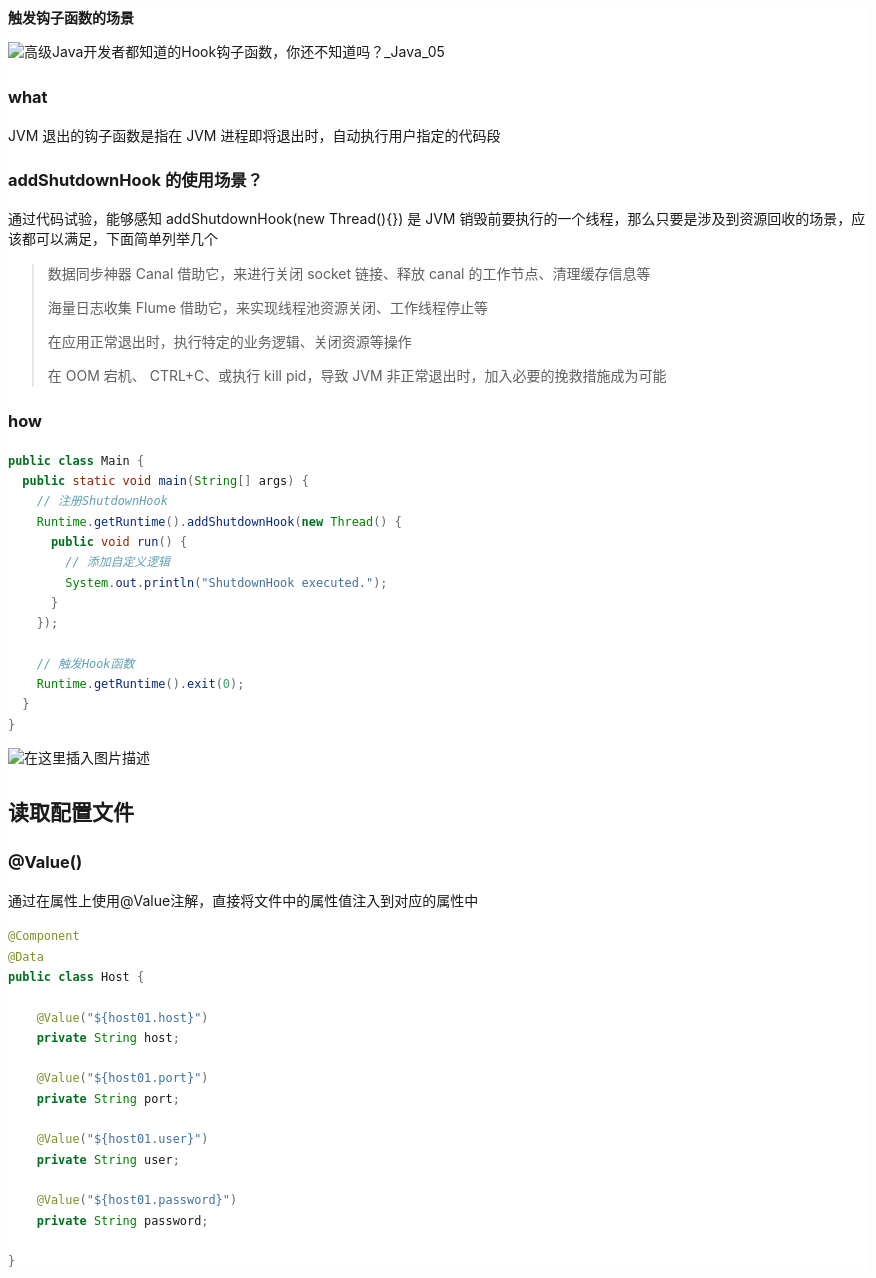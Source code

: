 **触发钩子函数的场景**

![高级Java开发者都知道的Hook钩子函数，你还不知道吗？_Java_05](https://raw.githubusercontent.com/feixue-altaaa/picture/master/pic/202408132128184.webp)

### what

JVM 退出的钩子函数是指在 JVM 进程即将退出时，自动执行用户指定的代码段

### addShutdownHook 的使用场景？

通过代码试验，能够感知 addShutdownHook(new Thread(){}) 是 JVM 销毁前要执行的一个线程，那么只要是涉及到资源回收的场景，应该都可以满足，下面简单列举几个

> 数据同步神器 Canal 借助它，来进行关闭 socket 链接、释放 canal 的工作节点、清理缓存信息等
>
> 海量日志收集 Flume 借助它，来实现线程池资源关闭、工作线程停止等
>
> 在应用正常退出时，执行特定的业务逻辑、关闭资源等操作
>
> 在 OOM 宕机、 CTRL+C、或执行 kill pid，导致 JVM 非正常退出时，加入必要的挽救措施成为可能

### how

```java
public class Main {
  public static void main(String[] args) {
    // 注册ShutdownHook
    Runtime.getRuntime().addShutdownHook(new Thread() {
      public void run() {
        // 添加自定义逻辑
        System.out.println("ShutdownHook executed.");
      }
    });

    // 触发Hook函数
    Runtime.getRuntime().exit(0);
  }
}
```

![在这里插入图片描述](https://raw.githubusercontent.com/feixue-altaaa/picture/master/pic/202408141613040.png)

## 读取配置文件

### @Value()

通过在属性上使用@Value注解，直接将文件中的属性值注入到对应的属性中

```java
@Component
@Data
public class Host {

    @Value("${host01.host}")
    private String host;

    @Value("${host01.port}")
    private String port;

    @Value("${host01.user}")
    private String user;

    @Value("${host01.password}")
    private String password;

}
```